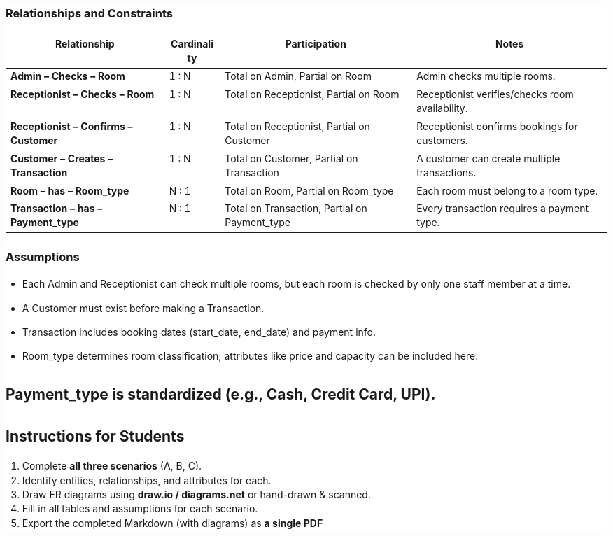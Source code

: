 
### Relationships and Constraints

| Relationship                           | Cardinality | Participation                                  | Notes                                           |
| -------------------------------------- | ----------- | ---------------------------------------------- | ----------------------------------------------- |
| **Admin – Checks – Room**              | 1 : N       | Total on Admin, Partial on Room                | Admin checks multiple rooms.                    |
| **Receptionist – Checks – Room**       | 1 : N       | Total on Receptionist, Partial on Room         | Receptionist verifies/checks room availability. |
| **Receptionist – Confirms – Customer** | 1 : N       | Total on Receptionist, Partial on Customer     | Receptionist confirms bookings for customers.   |
| **Customer – Creates – Transaction**   | 1 : N       | Total on Customer, Partial on Transaction      | A customer can create multiple transactions.    |
| **Room – has – Room\_type**            | N : 1       | Total on Room, Partial on Room\_type           | Each room must belong to a room type.           |
| **Transaction – has – Payment\_type**  | N : 1       | Total on Transaction, Partial on Payment\_type | Every transaction requires a payment type.      |

### Assumptions
- Each Admin and Receptionist can check multiple rooms, but each room is checked by only one staff member at a time.

- A Customer must exist before making a Transaction.

- Transaction includes booking dates (start_date, end_date) and payment info.

- Room_type determines room classification; attributes like price and capacity can be included here.

Payment_type is standardized (e.g., Cash, Credit Card, UPI).
---

## Instructions for Students

1. Complete **all three scenarios** (A, B, C).  
2. Identify entities, relationships, and attributes for each.  
3. Draw ER diagrams using **draw.io / diagrams.net** or hand-drawn & scanned.  
4. Fill in all tables and assumptions for each scenario.  
5. Export the completed Markdown (with diagrams) as **a single PDF**
